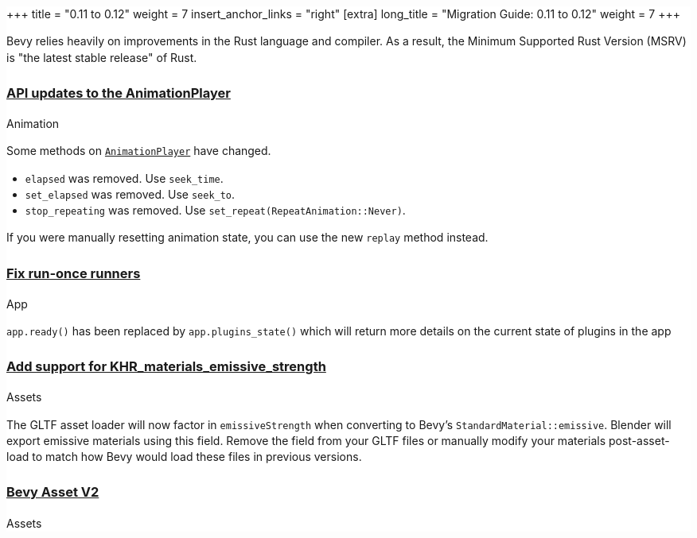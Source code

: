 +++
title = "0.11 to 0.12"
weight = 7
insert_anchor_links = "right"
[extra]
long_title = "Migration Guide: 0.11 to 0.12"
weight = 7
+++

Bevy relies heavily on improvements in the Rust language and compiler.
As a result, the Minimum Supported Rust Version (MSRV) is "the latest stable release" of Rust.
<div class="migration-guide">

### [API updates to the AnimationPlayer](https://github.com/bevyengine/bevy/pull/9002)

<div class="migration-guide-area-tags">
    <div class="migration-guide-area-tag">Animation</div>
</div>

Some methods on [`AnimationPlayer`](https://docs.rs/bevy/0.12.0/bevy/animation/struct.AnimationPlayer.html) have changed.

- `elapsed` was removed. Use `seek_time`.
- `set_elapsed` was removed. Use `seek_to`.
- `stop_repeating` was removed. Use `set_repeat(RepeatAnimation::Never)`.

If you were manually resetting animation state, you can use the new `replay` method instead.

### [Fix run-once runners](https://github.com/bevyengine/bevy/pull/10195)

<div class="migration-guide-area-tags">
    <div class="migration-guide-area-tag">App</div>
</div>

`app.ready()` has been replaced by `app.plugins_state()` which will return more details on the current state of plugins in the app

### [Add support for KHR_materials_emissive_strength](https://github.com/bevyengine/bevy/pull/9553)

<div class="migration-guide-area-tags">
    <div class="migration-guide-area-tag">Assets</div>
</div>

The GLTF asset loader will now factor in `emissiveStrength` when converting to Bevy’s `StandardMaterial::emissive`. Blender will export emissive materials using this field. Remove the field from your GLTF files or manually modify your materials post-asset-load to match how Bevy would load these files in previous versions.

### [Bevy Asset V2](https://github.com/bevyengine/bevy/pull/8624)

<div class="migration-guide-area-tags">
    <div class="migration-guide-area-tag">Assets</div>
</div>
